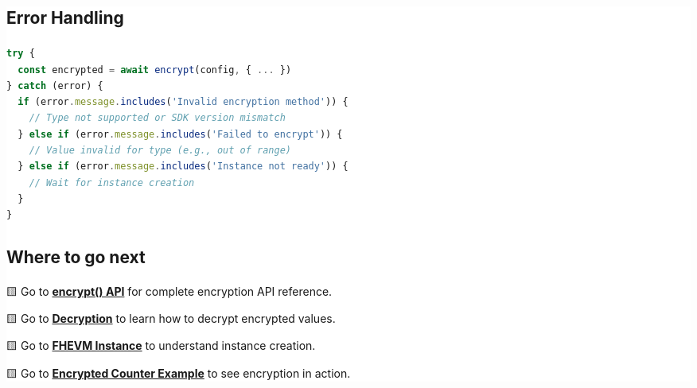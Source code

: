## Error Handling

```typescript
try {
  const encrypted = await encrypt(config, { ... })
} catch (error) {
  if (error.message.includes('Invalid encryption method')) {
    // Type not supported or SDK version mismatch
  } else if (error.message.includes('Failed to encrypt')) {
    // Value invalid for type (e.g., out of range)
  } else if (error.message.includes('Instance not ready')) {
    // Wait for instance creation
  }
}
```

## Where to go next

🟨 Go to [**encrypt() API**](../api-reference/actions/encrypt.md) for complete encryption API reference.

🟨 Go to [**Decryption**](decryption.md) to learn how to decrypt encrypted values.

🟨 Go to [**FHEVM Instance**](fhevm-instance.md) to understand instance creation.

🟨 Go to [**Encrypted Counter Example**](../examples/encrypted-counter.md) to see encryption in action.
